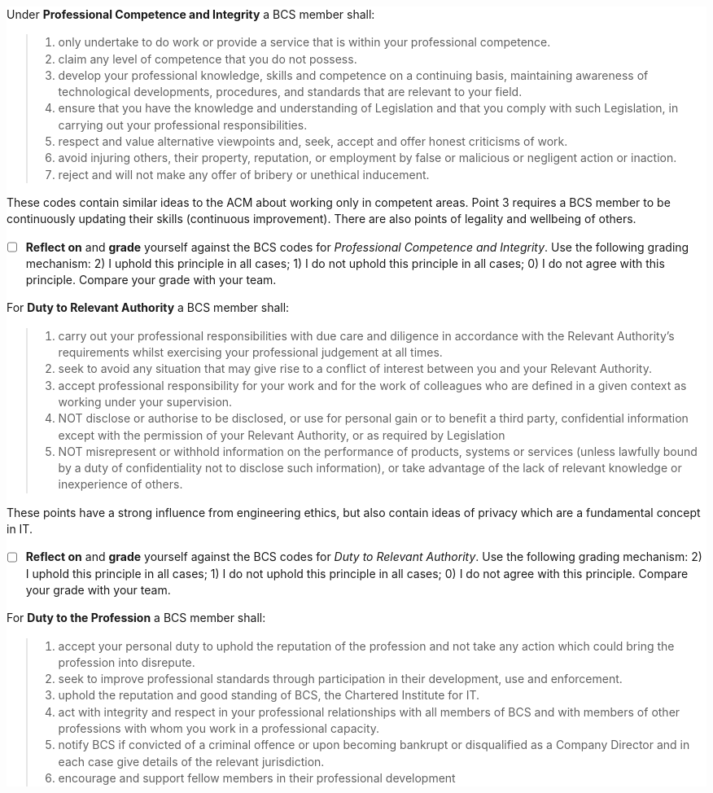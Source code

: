 Under **Professional Competence and Integrity** a BCS member shall:

> 1. only undertake to do work or provide a service that is within your professional competence.
> 2. claim any level of competence that you do not possess.
> 3. develop your professional knowledge, skills and competence on a continuing basis, maintaining awareness of technological developments, procedures, and standards that are relevant to your field.
> 4. ensure that you have the knowledge and understanding of Legislation and that you comply with such Legislation, in carrying out your professional responsibilities.  
> 5. respect and value alternative viewpoints and, seek, accept and offer honest criticisms of work.
> 6. avoid injuring others, their property, reputation, or employment by false or malicious or negligent action or inaction.
> 7. reject and will not make any offer of bribery or unethical inducement.

These codes contain similar ideas to the ACM about working only in competent areas.  Point 3 requires a BCS member to be continuously updating their skills (continuous improvement).  There are also points of legality and wellbeing of others.

- [ ] **Reflect on** and **grade** yourself against the BCS codes for *Professional Competence and Integrity*.  Use the following grading mechanism: 2) I uphold this principle in all cases; 1) I do not uphold this principle in all cases; 0) I do not agree with this principle.  Compare your grade with your team.

For **Duty to Relevant Authority** a BCS member shall:

> 1. carry out your professional responsibilities with due care and diligence in accordance with the Relevant Authority’s requirements whilst exercising your professional judgement at all times.
> 2. seek to avoid any situation that may give rise to a conflict of interest between you and your Relevant Authority.
> 3. accept professional responsibility for your work and for the work of colleagues who are defined in a given context as working under your supervision.
> 4. NOT disclose or authorise to be disclosed, or use for personal gain or to benefit a third party, confidential information except with the permission of your Relevant Authority, or as required by Legislation
> 5. NOT misrepresent or withhold information on the performance of products, systems or services (unless lawfully bound by a duty of confidentiality not to disclose such information), or take advantage of the lack of relevant knowledge or inexperience of others.

These points have a strong influence from engineering ethics, but also contain ideas of privacy which are a fundamental concept in IT.

- [ ] **Reflect on** and **grade** yourself against the BCS codes for *Duty to Relevant Authority*.  Use the following grading mechanism: 2) I uphold this principle in all cases; 1) I do not uphold this principle in all cases; 0) I do not agree with this principle.  Compare your grade with your team.

For **Duty to the Profession** a BCS member shall:

> 1. accept your personal duty to uphold the reputation of the profession and not take any action which could bring the profession into disrepute.
> 2. seek to improve professional standards through participation in their development, use and enforcement.
> 3. uphold the reputation and good standing of BCS, the Chartered Institute for IT.
> 4. act with integrity and respect in your professional relationships with all members of BCS and with members of other professions with whom you work in a professional capacity.
> 5. notify BCS if convicted of a criminal offence or upon becoming bankrupt or disqualified as a Company Director and in each case give details of the relevant jurisdiction.
> 6. encourage and support fellow members in their professional development
